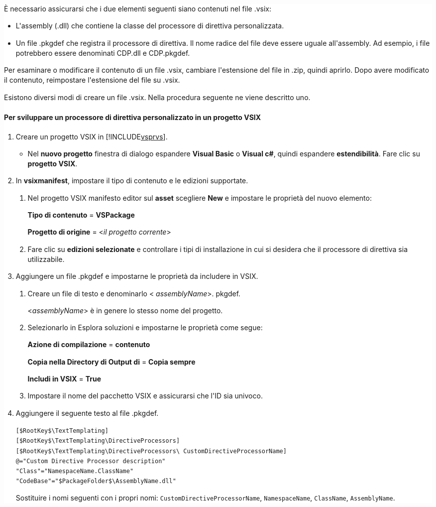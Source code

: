 È necessario assicurarsi che i due elementi seguenti siano contenuti nel file .vsix:  
  
-   L'assembly (.dll) che contiene la classe del processore di direttiva personalizzata.  
  
-   Un file .pkgdef che registra il processore di direttiva. Il nome radice del file deve essere uguale all'assembly. Ad esempio, i file potrebbero essere denominati CDP.dll e CDP.pkgdef.  
  
 Per esaminare o modificare il contenuto di un file .vsix, cambiare l'estensione del file in .zip, quindi aprirlo. Dopo avere modificato il contenuto, reimpostare l'estensione del file su .vsix.  
  
 Esistono diversi modi di creare un file .vsix. Nella procedura seguente ne viene descritto uno.  
  
#### <a name="to-develop-a-custom-directive-processor-in-a-vsix-project"></a>Per sviluppare un processore di direttiva personalizzato in un progetto VSIX  
  
1.  Creare un progetto VSIX in [!INCLUDE[vsprvs](../code-quality/includes/vsprvs_md.md)].  
  
    -   Nel **nuovo progetto** finestra di dialogo espandere **Visual Basic** o **Visual c#**, quindi espandere **estendibilità**. Fare clic su **progetto VSIX**.  
  
2.  In **vsixmanifest**, impostare il tipo di contenuto e le edizioni supportate.  
  
    1.  Nel progetto VSIX manifesto editor sul **asset** scegliere **New** e impostare le proprietà del nuovo elemento:  
  
         **Tipo di contenuto** = **VSPackage**  
  
         **Progetto di origine** = \<*il progetto corrente*>  
  
    2.  Fare clic su **edizioni selezionate** e controllare i tipi di installazione in cui si desidera che il processore di direttiva sia utilizzabile.  
  
3.  Aggiungere un file .pkgdef e impostarne le proprietà da includere in VSIX.  
  
    1.  Creare un file di testo e denominarlo \< *assemblyName*>. pkgdef.  
  
         \<*assemblyName*> è in genere lo stesso nome del progetto.  
  
    2.  Selezionarlo in Esplora soluzioni e impostarne le proprietà come segue:  
  
         **Azione di compilazione** = **contenuto**  
  
         **Copia nella Directory di Output di** = **Copia sempre**  
  
         **Includi in VSIX** = **True**  
  
    3.  Impostare il nome del pacchetto VSIX e assicurarsi che l'ID sia univoco.  
  
4.  Aggiungere il seguente testo al file .pkgdef.  
  
    ```  
    [$RootKey$\TextTemplating]  
    [$RootKey$\TextTemplating\DirectiveProcessors]  
    [$RootKey$\TextTemplating\DirectiveProcessors\ CustomDirectiveProcessorName]  
    @="Custom Directive Processor description"  
    "Class"="NamespaceName.ClassName"  
    "CodeBase"="$PackageFolder$\AssemblyName.dll"  
    ```  
  
     Sostituire i nomi seguenti con i propri nomi: `CustomDirectiveProcessorName`, `NamespaceName`, `ClassName`, `AssemblyName`.  
  